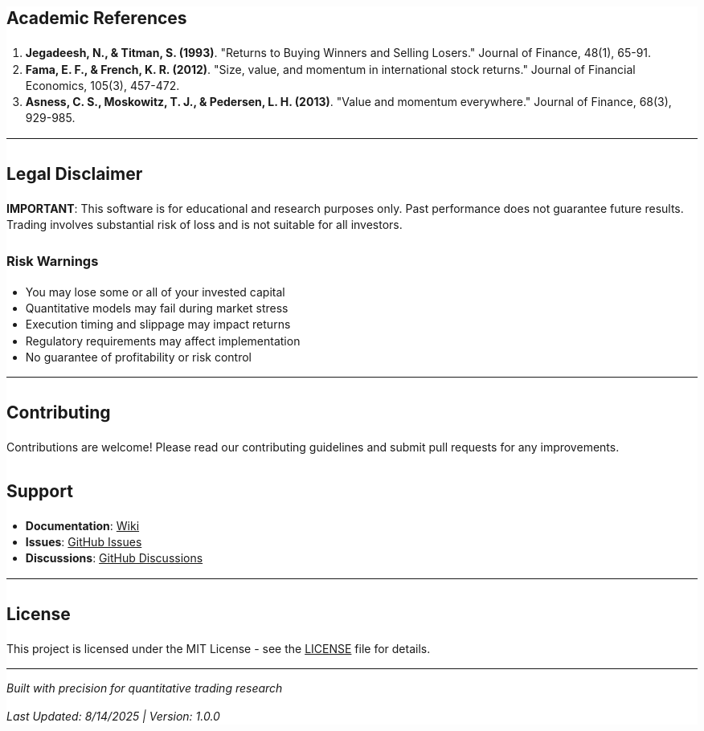 
## Academic References

1. **Jegadeesh, N., & Titman, S. (1993)**. "Returns to Buying Winners and Selling Losers." Journal of Finance, 48(1), 65-91.
2. **Fama, E. F., & French, K. R. (2012)**. "Size, value, and momentum in international stock returns." Journal of Financial Economics, 105(3), 457-472.
3. **Asness, C. S., Moskowitz, T. J., & Pedersen, L. H. (2013)**. "Value and momentum everywhere." Journal of Finance, 68(3), 929-985.

---

## Legal Disclaimer

**IMPORTANT**: This software is for educational and research purposes only. Past performance does not guarantee future results. Trading involves substantial risk of loss and is not suitable for all investors.

### Risk Warnings

- You may lose some or all of your invested capital
- Quantitative models may fail during market stress
- Execution timing and slippage may impact returns
- Regulatory requirements may affect implementation
- No guarantee of profitability or risk control

---

## Contributing

Contributions are welcome! Please read our contributing guidelines and submit pull requests for any improvements.

## Support

- **Documentation**: [Wiki](https://github.com/chris-cpz/strategy-simple-time-based-strategy-222/wiki)
- **Issues**: [GitHub Issues](https://github.com/chris-cpz/strategy-simple-time-based-strategy-222/issues)
- **Discussions**: [GitHub Discussions](https://github.com/chris-cpz/strategy-simple-time-based-strategy-222/discussions)

---

## License

This project is licensed under the MIT License - see the [LICENSE](LICENSE) file for details.

---

*Built with precision for quantitative trading research*

*Last Updated: 8/14/2025 | Version: 1.0.0*
